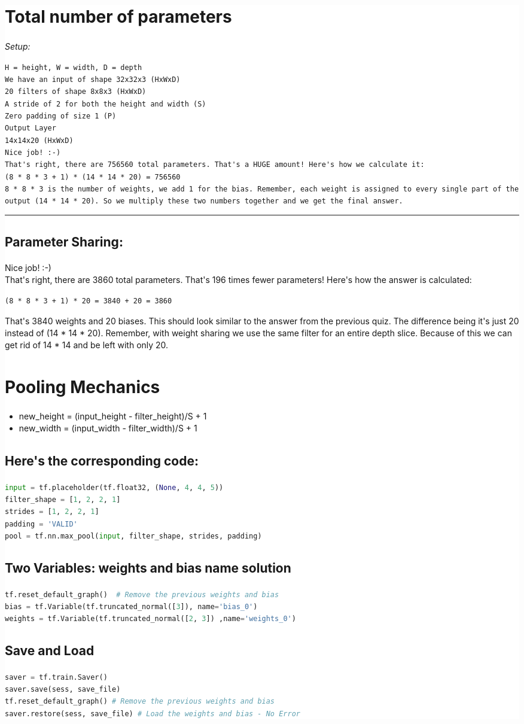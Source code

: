 


# Total number of parameters   

*Setup:*
```
H = height, W = width, D = depth   
We have an input of shape 32x32x3 (HxWxD)  
20 filters of shape 8x8x3 (HxWxD)  
A stride of 2 for both the height and width (S)  
Zero padding of size 1 (P)  
Output Layer  
14x14x20 (HxWxD)  
Nice job! :-)
That's right, there are 756560 total parameters. That's a HUGE amount! Here's how we calculate it:   
(8 * 8 * 3 + 1) * (14 * 14 * 20) = 756560   
8 * 8 * 3 is the number of weights, we add 1 for the bias. Remember, each weight is assigned to every single part of the output (14 * 14 * 20). So we multiply these two numbers together and we get the final answer.
```
---   
## Parameter Sharing:  
Nice job! :-)  
That's right, there are 3860 total parameters. That's 196 times fewer parameters! Here's how the answer is calculated:  

`(8 * 8 * 3 + 1) * 20 = 3840 + 20 = 3860`

That's 3840 weights and 20 biases. This should look similar to the answer from the previous quiz. The difference being it's just 20 instead of (14 * 14 * 20). Remember, with weight sharing we use the same filter for an entire depth slice. Because of this we can get rid of 14 * 14 and be left with only 20.

# Pooling Mechanics
* new_height = (input_height - filter_height)/S + 1  
* new_width = (input_width - filter_width)/S + 1  

## Here's the corresponding code:  
```python
input = tf.placeholder(tf.float32, (None, 4, 4, 5))
filter_shape = [1, 2, 2, 1]
strides = [1, 2, 2, 1]
padding = 'VALID'
pool = tf.nn.max_pool(input, filter_shape, strides, padding)  
```
## Two Variables: weights and bias name solution   
```python
tf.reset_default_graph()  # Remove the previous weights and bias  
bias = tf.Variable(tf.truncated_normal([3]), name='bias_0')  
weights = tf.Variable(tf.truncated_normal([2, 3]) ,name='weights_0')
```
## Save and Load   
```python
saver = tf.train.Saver()   
saver.save(sess, save_file)  
tf.reset_default_graph() # Remove the previous weights and bias  
saver.restore(sess, save_file) # Load the weights and bias - No Error      
```